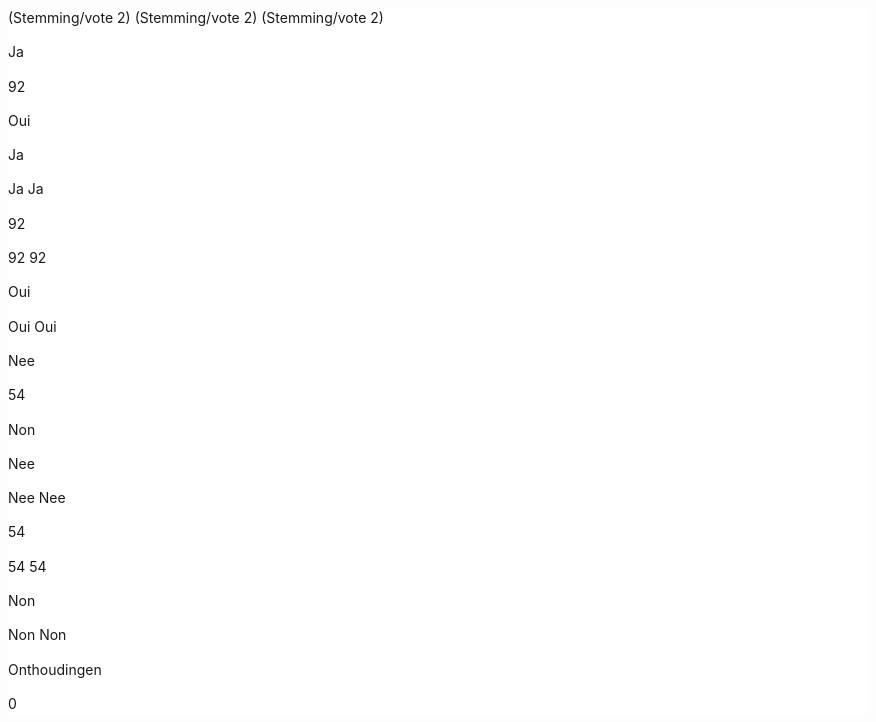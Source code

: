 (Stemming/vote 2)
(Stemming/vote 2)
(Stemming/vote 2)



Ja


92


Oui



Ja

Ja
Ja


92

92
92


Oui

Oui
Oui



Nee


54


Non



Nee

Nee
Nee


54

54
54


Non

Non
Non



Onthoudingen


0
